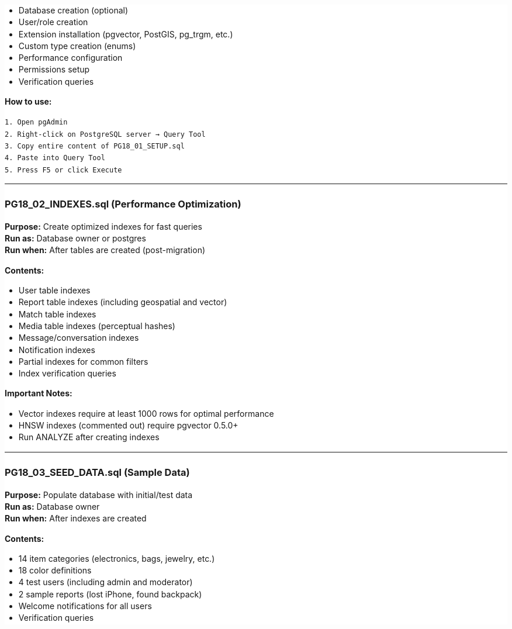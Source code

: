 - Database creation (optional)
- User/role creation
- Extension installation (pgvector, PostGIS, pg_trgm, etc.)
- Custom type creation (enums)
- Performance configuration
- Permissions setup
- Verification queries

**How to use:**

```
1. Open pgAdmin
2. Right-click on PostgreSQL server → Query Tool
3. Copy entire content of PG18_01_SETUP.sql
4. Paste into Query Tool
5. Press F5 or click Execute
```

---

### **PG18_02_INDEXES.sql** (Performance Optimization)

**Purpose:** Create optimized indexes for fast queries  
**Run as:** Database owner or postgres  
**Run when:** After tables are created (post-migration)

**Contents:**

- User table indexes
- Report table indexes (including geospatial and vector)
- Match table indexes
- Media table indexes (perceptual hashes)
- Message/conversation indexes
- Notification indexes
- Partial indexes for common filters
- Index verification queries

**Important Notes:**

- Vector indexes require at least 1000 rows for optimal performance
- HNSW indexes (commented out) require pgvector 0.5.0+
- Run ANALYZE after creating indexes

---

### **PG18_03_SEED_DATA.sql** (Sample Data)

**Purpose:** Populate database with initial/test data  
**Run as:** Database owner  
**Run when:** After indexes are created

**Contents:**

- 14 item categories (electronics, bags, jewelry, etc.)
- 18 color definitions
- 4 test users (including admin and moderator)
- 2 sample reports (lost iPhone, found backpack)
- Welcome notifications for all users
- Verification queries
